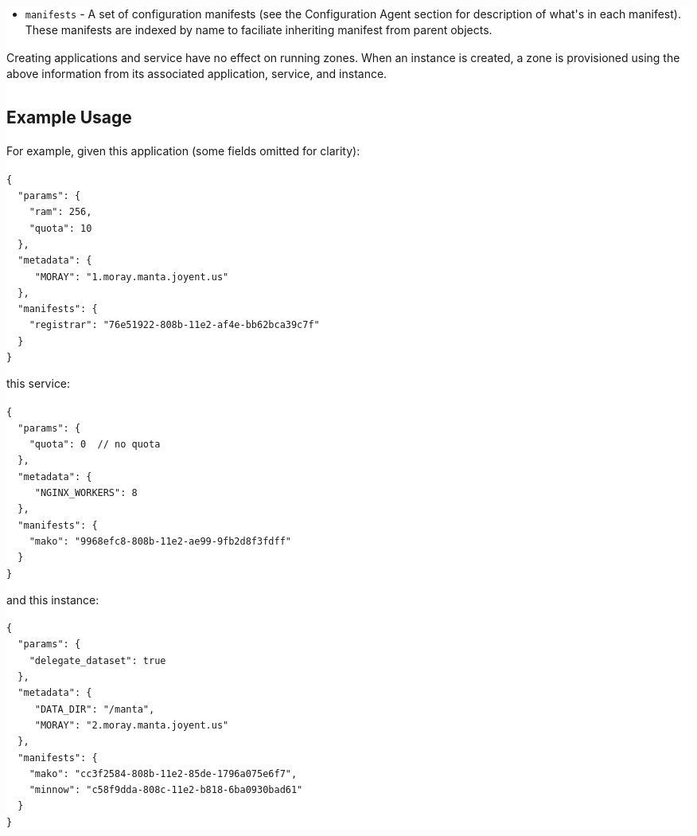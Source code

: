 * `manifests` - A set of configuration manifests (see the Configuration Agent
  section for description of what's in each manifest).  These manifests are
  indexed by name to faciliate inheriting manifest from parent objects.

Creating applications and service have no effect on running zones.  When an
instance is created, a zone is provisioned using the above information from its
associated application, service, and instance.


## Example Usage

For example, given this application (some fields omitted for clarity):

    {
      "params": {
        "ram": 256,
        "quota": 10
      },
      "metadata": {
         "MORAY": "1.moray.manta.joyent.us"
      },
      "manifests": {
        "registrar": "76e51922-808b-11e2-af4e-bb62bca39c7f"
      }
    }

this service:

    {
      "params": {
        "quota": 0  // no quota
      },
      "metadata": {
         "NGINX_WORKERS": 8
      },
      "manifests": {
        "mako": "9968efc8-808b-11e2-ae99-9fb2d8f3fdff"
      }
    }

and this instance:

    {
      "params": {
        "delegate_dataset": true
      },
      "metadata": {
         "DATA_DIR": "/manta",
         "MORAY": "2.moray.manta.joyent.us"
      },
      "manifests": {
        "mako": "cc3f2584-808b-11e2-85de-1796a075e6f7",
        "minnow": "c58f9dda-808c-11e2-b818-6ba0930bad61"
      }
    }
